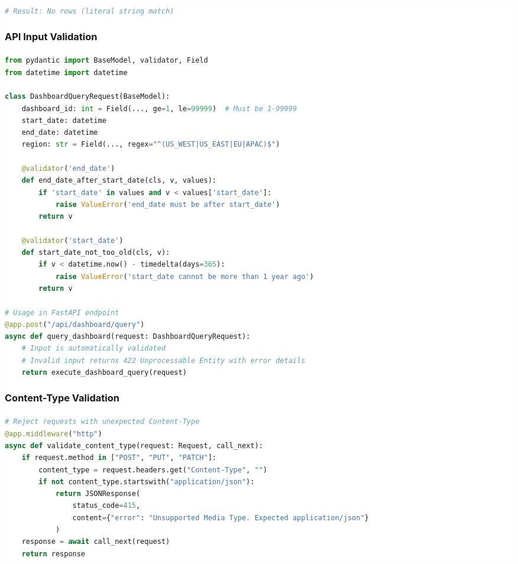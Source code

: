 ```python
# Result: No rows (literal string match)
```

### API Input Validation

```python
from pydantic import BaseModel, validator, Field
from datetime import datetime

class DashboardQueryRequest(BaseModel):
    dashboard_id: int = Field(..., ge=1, le=99999)  # Must be 1-99999
    start_date: datetime
    end_date: datetime
    region: str = Field(..., regex="^(US_WEST|US_EAST|EU|APAC)$")

    @validator('end_date')
    def end_date_after_start_date(cls, v, values):
        if 'start_date' in values and v < values['start_date']:
            raise ValueError('end_date must be after start_date')
        return v

    @validator('start_date')
    def start_date_not_too_old(cls, v):
        if v < datetime.now() - timedelta(days=365):
            raise ValueError('start_date cannot be more than 1 year ago')
        return v

# Usage in FastAPI endpoint
@app.post("/api/dashboard/query")
async def query_dashboard(request: DashboardQueryRequest):
    # Input is automatically validated
    # Invalid input returns 422 Unprocessable Entity with error details
    return execute_dashboard_query(request)
```

### Content-Type Validation

```python
# Reject requests with unexpected Content-Type
@app.middleware("http")
async def validate_content_type(request: Request, call_next):
    if request.method in ["POST", "PUT", "PATCH"]:
        content_type = request.headers.get("Content-Type", "")
        if not content_type.startswith("application/json"):
            return JSONResponse(
                status_code=415,
                content={"error": "Unsupported Media Type. Expected application/json"}
            )
    response = await call_next(request)
    return response
```
